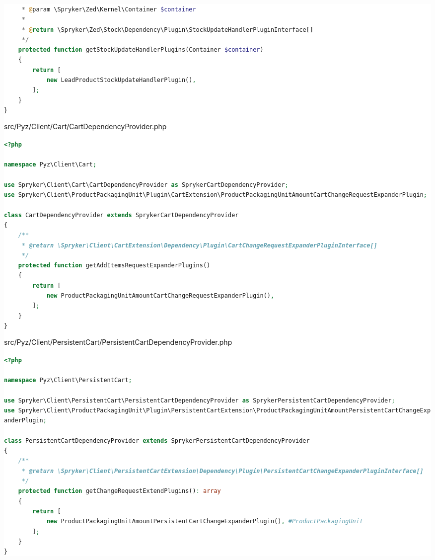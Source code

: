 ```php
     * @param \Spryker\Zed\Kernel\Container $container
     *
     * @return \Spryker\Zed\Stock\Dependency\Plugin\StockUpdateHandlerPluginInterface[]
     */
    protected function getStockUpdateHandlerPlugins(Container $container)
    {
        return [
            new LeadProductStockUpdateHandlerPlugin(),
        ];
    }
}
```

src/Pyz/Client/Cart/CartDependencyProvider.php

```php
<?php
 
namespace Pyz\Client\Cart;
 
use Spryker\Client\Cart\CartDependencyProvider as SprykerCartDependencyProvider;
use Spryker\Client\ProductPackagingUnit\Plugin\CartExtension\ProductPackagingUnitAmountCartChangeRequestExpanderPlugin;
 
class CartDependencyProvider extends SprykerCartDependencyProvider
{
    /**
     * @return \Spryker\Client\CartExtension\Dependency\Plugin\CartChangeRequestExpanderPluginInterface[]
     */
    protected function getAddItemsRequestExpanderPlugins()
    {
        return [
            new ProductPackagingUnitAmountCartChangeRequestExpanderPlugin(),
        ];
    }
}
```

src/Pyz/Client/PersistentCart/PersistentCartDependencyProvider.php

```php
<?php
 
namespace Pyz\Client\PersistentCart;
 
use Spryker\Client\PersistentCart\PersistentCartDependencyProvider as SprykerPersistentCartDependencyProvider;
use Spryker\Client\ProductPackagingUnit\Plugin\PersistentCartExtension\ProductPackagingUnitAmountPersistentCartChangeExpanderPlugin;
 
class PersistentCartDependencyProvider extends SprykerPersistentCartDependencyProvider
{
    /**
     * @return \Spryker\Client\PersistentCartExtension\Dependency\Plugin\PersistentCartChangeExpanderPluginInterface[]
     */
    protected function getChangeRequestExtendPlugins(): array
    {
        return [
            new ProductPackagingUnitAmountPersistentCartChangeExpanderPlugin(), #ProductPackagingUnit
        ];
    }
}
```